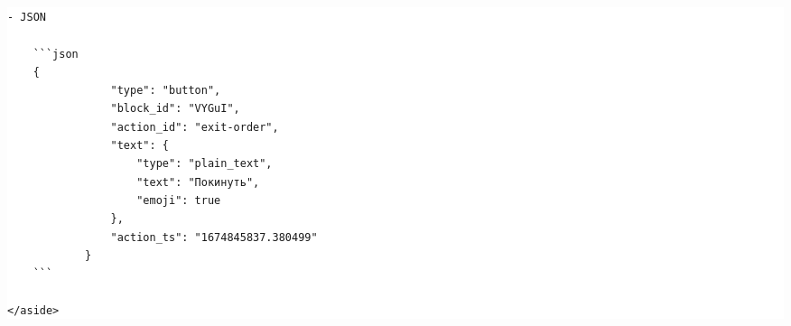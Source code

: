     - JSON
        
        ```json
        {
        			"type": "button",
        			"block_id": "VYGuI",
        			"action_id": "exit-order",
        			"text": {
        				"type": "plain_text",
        				"text": "Покинуть",
        				"emoji": true
        			},
        			"action_ts": "1674845837.380499"
        		}
        ```
        
    </aside>